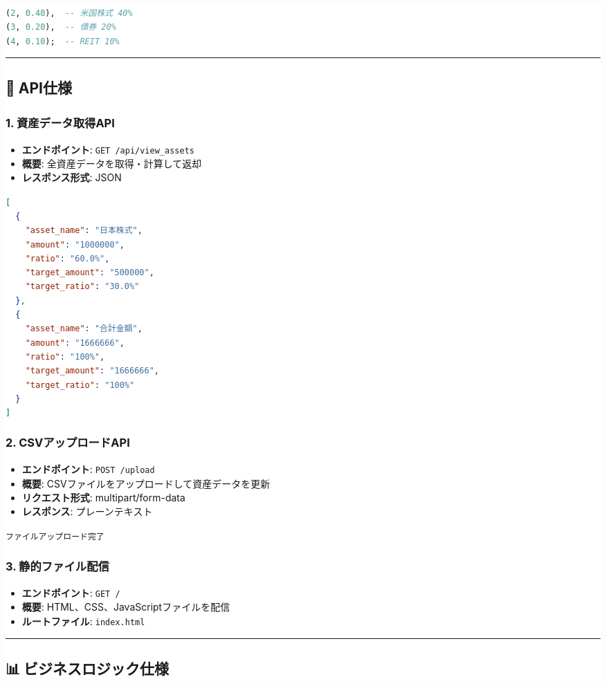 ```sql
(2, 0.40),  -- 米国株式 40%
(3, 0.20),  -- 債券 20%
(4, 0.10);  -- REIT 10%
```

---

## 🔌 API仕様

### 1. 資産データ取得API
- **エンドポイント**: `GET /api/view_assets`
- **概要**: 全資産データを取得・計算して返却
- **レスポンス形式**: JSON
```json
[
  {
    "asset_name": "日本株式",
    "amount": "1000000",
    "ratio": "60.0%",
    "target_amount": "500000",
    "target_ratio": "30.0%"
  },
  {
    "asset_name": "合計金額",
    "amount": "1666666",
    "ratio": "100%",
    "target_amount": "1666666",
    "target_ratio": "100%"
  }
]
```

### 2. CSVアップロードAPI
- **エンドポイント**: `POST /upload`
- **概要**: CSVファイルをアップロードして資産データを更新
- **リクエスト形式**: multipart/form-data
- **レスポンス**: プレーンテキスト
```
ファイルアップロード完了
```

### 3. 静的ファイル配信
- **エンドポイント**: `GET /`
- **概要**: HTML、CSS、JavaScriptファイルを配信
- **ルートファイル**: `index.html`

---

## 📊 ビジネスロジック仕様
